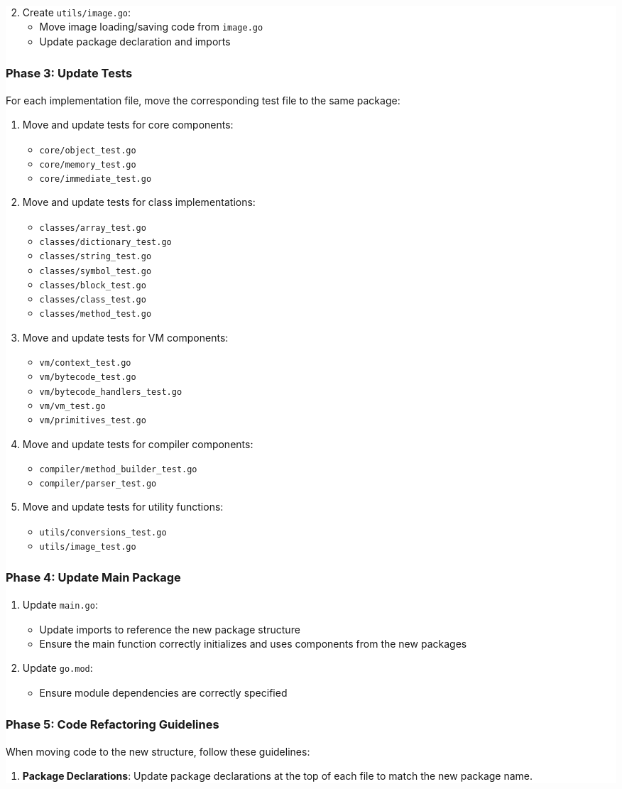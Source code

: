 2. Create `utils/image.go`:
   - Move image loading/saving code from `image.go`
   - Update package declaration and imports

### Phase 3: Update Tests

For each implementation file, move the corresponding test file to the same package:

1. Move and update tests for core components:

   - `core/object_test.go`
   - `core/memory_test.go`
   - `core/immediate_test.go`

2. Move and update tests for class implementations:

   - `classes/array_test.go`
   - `classes/dictionary_test.go`
   - `classes/string_test.go`
   - `classes/symbol_test.go`
   - `classes/block_test.go`
   - `classes/class_test.go`
   - `classes/method_test.go`

3. Move and update tests for VM components:

   - `vm/context_test.go`
   - `vm/bytecode_test.go`
   - `vm/bytecode_handlers_test.go`
   - `vm/vm_test.go`
   - `vm/primitives_test.go`

4. Move and update tests for compiler components:

   - `compiler/method_builder_test.go`
   - `compiler/parser_test.go`

5. Move and update tests for utility functions:
   - `utils/conversions_test.go`
   - `utils/image_test.go`

### Phase 4: Update Main Package

1. Update `main.go`:

   - Update imports to reference the new package structure
   - Ensure the main function correctly initializes and uses components from the new packages

2. Update `go.mod`:
   - Ensure module dependencies are correctly specified

### Phase 5: Code Refactoring Guidelines

When moving code to the new structure, follow these guidelines:

1. **Package Declarations**: Update package declarations at the top of each file to match the new package name.
